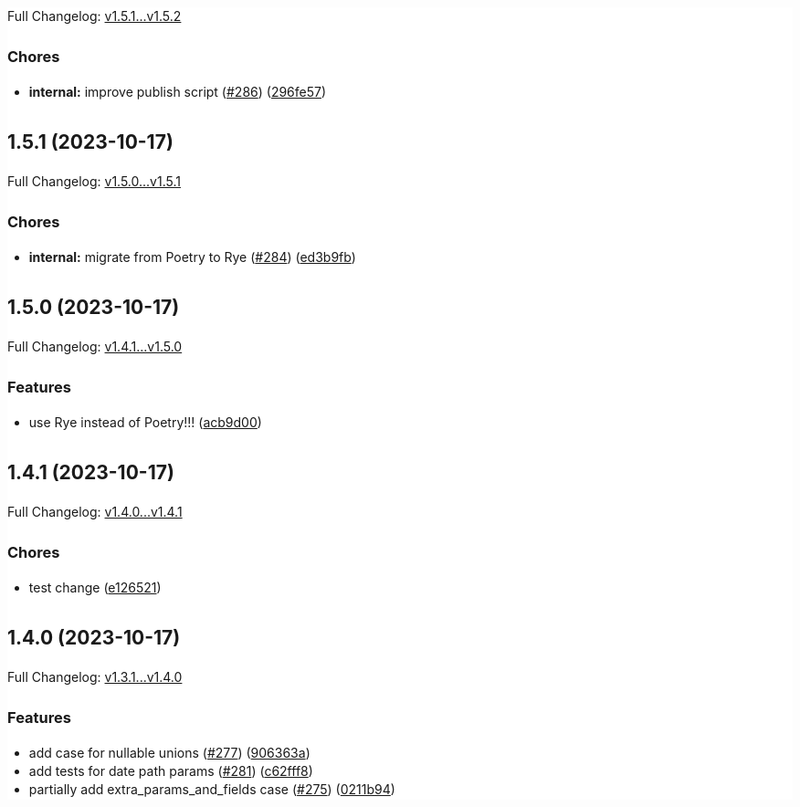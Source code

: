 Full Changelog: [v1.5.1...v1.5.2](https://github.com/stainless-sdks/sink-python-public/compare/v1.5.1...v1.5.2)

### Chores

* **internal:** improve publish script ([#286](https://github.com/stainless-sdks/sink-python-public/issues/286)) ([296fe57](https://github.com/stainless-sdks/sink-python-public/commit/296fe577ab42b9756695e89af321d76ce888496d))

## 1.5.1 (2023-10-17)

Full Changelog: [v1.5.0...v1.5.1](https://github.com/stainless-sdks/sink-python-public/compare/v1.5.0...v1.5.1)

### Chores

* **internal:** migrate from Poetry to Rye ([#284](https://github.com/stainless-sdks/sink-python-public/issues/284)) ([ed3b9fb](https://github.com/stainless-sdks/sink-python-public/commit/ed3b9fbed913c2e7c3ccef6a5bd85ac17d7ce563))

## 1.5.0 (2023-10-17)

Full Changelog: [v1.4.1...v1.5.0](https://github.com/stainless-sdks/sink-python-public/compare/v1.4.1...v1.5.0)

### Features

* use Rye instead of Poetry!!! ([acb9d00](https://github.com/stainless-sdks/sink-python-public/commit/acb9d00d65bb3f1cb38f420eb7002454dae0e841))

## 1.4.1 (2023-10-17)

Full Changelog: [v1.4.0...v1.4.1](https://github.com/stainless-sdks/sink-python-public/compare/v1.4.0...v1.4.1)

### Chores

* test change ([e126521](https://github.com/stainless-sdks/sink-python-public/commit/e12652107613089e0340f28135fbc818a8fcf8aa))

## 1.4.0 (2023-10-17)

Full Changelog: [v1.3.1...v1.4.0](https://github.com/stainless-sdks/sink-python-public/compare/v1.3.1...v1.4.0)

### Features

* add case for nullable unions ([#277](https://github.com/stainless-sdks/sink-python-public/issues/277)) ([906363a](https://github.com/stainless-sdks/sink-python-public/commit/906363aef298e245ce80ecba63a67b693acc91e4))
* add tests for date path params ([#281](https://github.com/stainless-sdks/sink-python-public/issues/281)) ([c62fff8](https://github.com/stainless-sdks/sink-python-public/commit/c62fff862d20c432654a3f1eac6507e68a34e041))
* partially add extra_params_and_fields case ([#275](https://github.com/stainless-sdks/sink-python-public/issues/275)) ([0211b94](https://github.com/stainless-sdks/sink-python-public/commit/0211b94b8d0139ce483f03b607be77e5fc369452))
